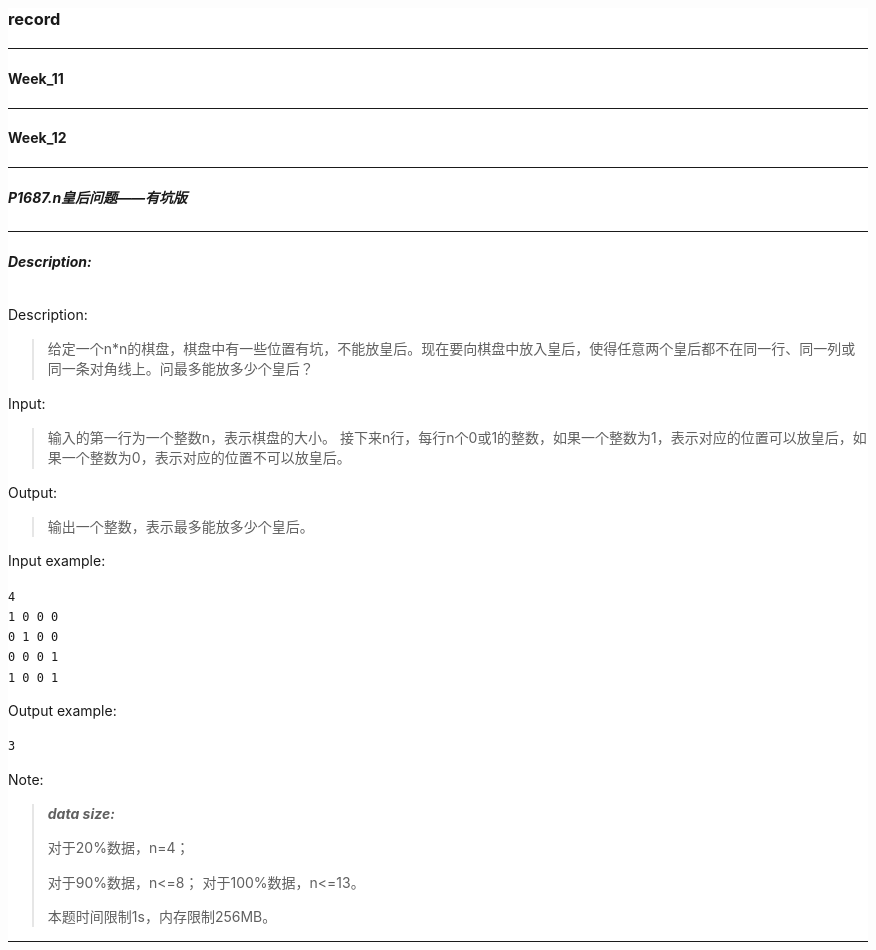 ### record

---

#### Week_11

---

#### Week_12

---

##### P1687.n皇后问题——有坑版

---

###### ***Description:***

Description:

>   给定一个n*n的棋盘，棋盘中有一些位置有坑，不能放皇后。现在要向棋盘中放入皇后，使得任意两个皇后都不在同一行、同一列或同一条对角线上。问最多能放多少个皇后？

Input:

>   输入的第一行为一个整数n，表示棋盘的大小。
>   接下来n行，每行n个0或1的整数，如果一个整数为1，表示对应的位置可以放皇后，如果一个整数为0，表示对应的位置不可以放皇后。

Output:

>   输出一个整数，表示最多能放多少个皇后。

Input example:

```
4
1 0 0 0
0 1 0 0
0 0 0 1
1 0 0 1
```

Output example:

```
3
```

Note:

>   ***data size:***
>
>   对于20%数据，n=4；
>
>   对于90%数据，n<=8；
>   对于100%数据，n<=13。
>
>   本题时间限制1s，内存限制256MB。

---
